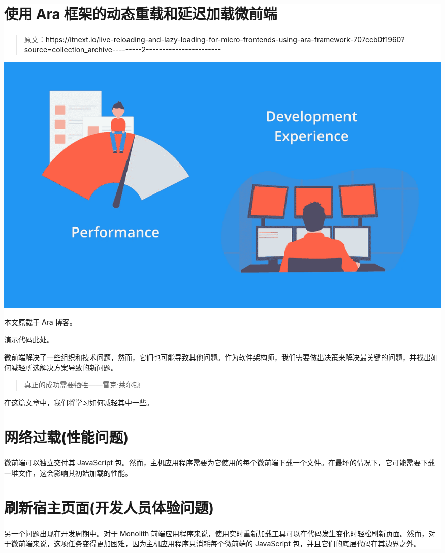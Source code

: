 # 使用 Ara 框架的动态重载和延迟加载微前端

> 原文：<https://itnext.io/live-reloading-and-lazy-loading-for-micro-frontends-using-ara-framework-707ccb0f1960?source=collection_archive---------2----------------------->

![](img/d7d05683942968d4508ca05db952f1bb.png)

本文原载于 [Ara 博客](https://ara-framework.github.io/website/blog/2019/09/14/lazy-loading-micro-frontend)。

演示代码[此处](https://github.com/marconi1992/ara-spa-demo)。

微前端解决了一些组织和技术问题，然而，它们也可能导致其他问题。作为软件架构师，我们需要做出决策来解决最关键的问题，并找出如何减轻所选解决方案导致的新问题。

> 真正的成功需要牺牲——雷克·莱尔顿

在这篇文章中，我们将学习如何减轻其中一些。

# 网络过载(性能问题)

微前端可以独立交付其 JavaScript 包。然而，主机应用程序需要为它使用的每个微前端下载一个文件。在最坏的情况下，它可能需要下载一堆文件，这会影响其初始加载的性能。

# 刷新宿主页面(开发人员体验问题)

另一个问题出现在开发周期中。对于 Monolith 前端应用程序来说，使用实时重新加载工具可以在代码发生变化时轻松刷新页面。然而，对于微前端来说，这项任务变得更加困难，因为主机应用程序只消耗每个微前端的 JavaScript 包，并且它们的底层代码在其边界之外。

